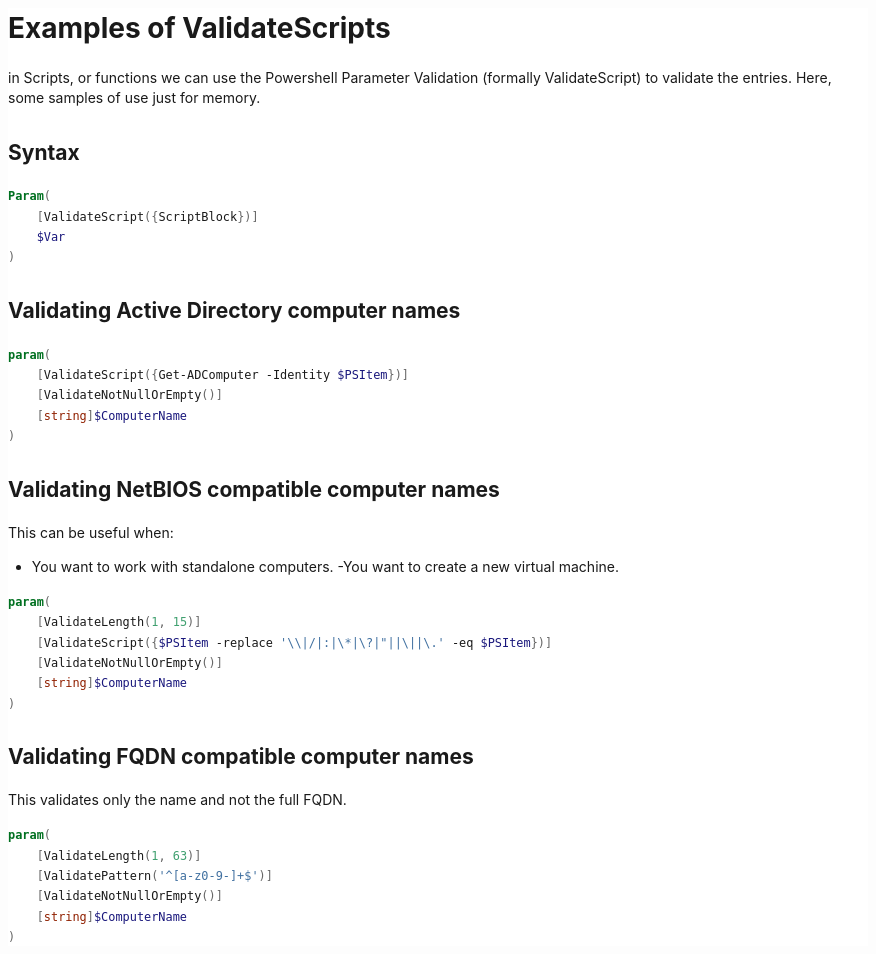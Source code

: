 # Examples of ValidateScripts

in Scripts, or functions we can use the Powershell Parameter Validation (formally ValidateScript) to validate the entries. Here, some samples of use just for memory.

## Syntax

````powershell
Param(
    [ValidateScript({ScriptBlock})]
    $Var
)
````

## Validating Active Directory computer names

````powershell
param(
    [ValidateScript({Get-ADComputer -Identity $PSItem})]
    [ValidateNotNullOrEmpty()]
    [string]$ComputerName
)
````

## Validating NetBIOS compatible computer names

This can be useful when:

- You want to work with standalone computers.
-You want to create a new virtual machine.

````powershell
param(
    [ValidateLength(1, 15)]
    [ValidateScript({$PSItem -replace '\\|/|:|\*|\?|"||\||\.' -eq $PSItem})]
    [ValidateNotNullOrEmpty()]
    [string]$ComputerName
)
````

## Validating FQDN compatible computer names

This validates only the name and not the full FQDN.

````powershell
param(
    [ValidateLength(1, 63)]
    [ValidatePattern('^[a-z0-9-]+$')]
    [ValidateNotNullOrEmpty()]
    [string]$ComputerName
)
````

